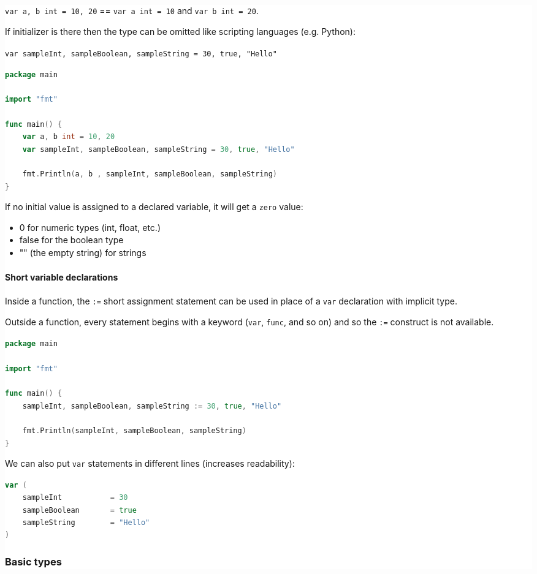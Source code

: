 `var a, b int = 10, 20` == `var a int = 10` and `var b int = 20`.

If initializer is there then the type can be omitted like scripting languages
(e.g. Python):

`var sampleInt, sampleBoolean, sampleString = 30, true, "Hello"`

``` go
package main

import "fmt"

func main() {
	var a, b int = 10, 20
	var sampleInt, sampleBoolean, sampleString = 30, true, "Hello"

	fmt.Println(a, b , sampleInt, sampleBoolean, sampleString)
}
```

If no initial value is assigned to a declared variable, it will get a `zero`
value:

* 0 for numeric types (int, float, etc.)
* false for the boolean type
* "" (the empty string) for strings

#### Short variable declarations
Inside a function, the `:=` short assignment statement can be used in place of a
`var` declaration with implicit type.

Outside a function, every statement begins with a keyword (`var`, `func`, and so
on) and so the `:=` construct is not available.

``` go
package main

import "fmt"

func main() {
	sampleInt, sampleBoolean, sampleString := 30, true, "Hello"

	fmt.Println(sampleInt, sampleBoolean, sampleString)
}
```

We can also put `var` statements in different lines (increases readability):

``` go
var (
	sampleInt			= 30
	sampleBoolean		= true
	sampleString 		= "Hello"
)
```

### Basic types

